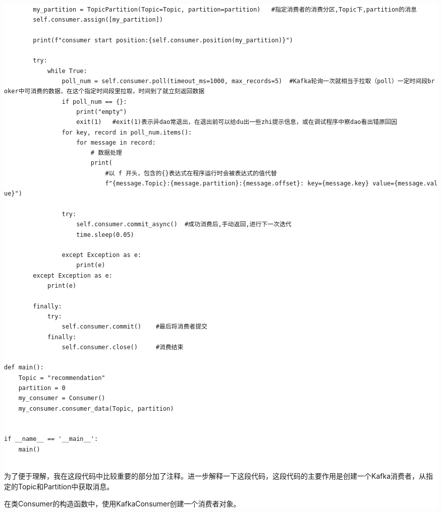 ```plain
        my_partition = TopicPartition(Topic=Topic, partition=partition)   #指定消费者的消费分区,Topic下,partition的消息
        self.consumer.assign([my_partition])
 
        print(f"consumer start position:{self.consumer.position(my_partition)}")
 
        try:
            while True:
                poll_num = self.consumer.poll(timeout_ms=1000, max_records=5)  #Kafka轮询一次就相当于拉取（poll）一定时间段broker中可消费的数据，在这个指定时间段里拉取，时间到了就立刻返回数据
                if poll_num == {}:
                    print("empty")
                    exit(1)   #exit(1)表示异dao常退出，在退出前可以给du出一些zhi提示信息，或在调试程序中察dao看出错原回因
                for key, record in poll_num.items():
                    for message in record:
                        # 数据处理
                        print(
                            #以 f 开头，包含的{}表达式在程序运行时会被表达式的值代替
                            f"{message.Topic}:{message.partition}:{message.offset}: key={message.key} value={message.value}")
 
                try:
                    self.consumer.commit_async()  #成功消费后,手动返回,进行下一次迭代
                    time.sleep(0.05)
 
                except Exception as e:
                    print(e)
        except Exception as e:
            print(e)
 
        finally:
            try:
                self.consumer.commit()    #最后将消费者提交
            finally:
                self.consumer.close()     #消费结束
 
def main():
    Topic = "recommendation"
    partition = 0
    my_consumer = Consumer()
    my_consumer.consumer_data(Topic, partition)
 
 
if __name__ == '__main__':
    main()
 
```

为了便于理解，我在这段代码中比较重要的部分加了注释。进一步解释一下这段代码，这段代码的主要作用是创建一个Kafka消费者，从指定的Topic和Partition中获取消息。

在类Consumer的构造函数中，使用KafkaConsumer创建一个消费者对象。
